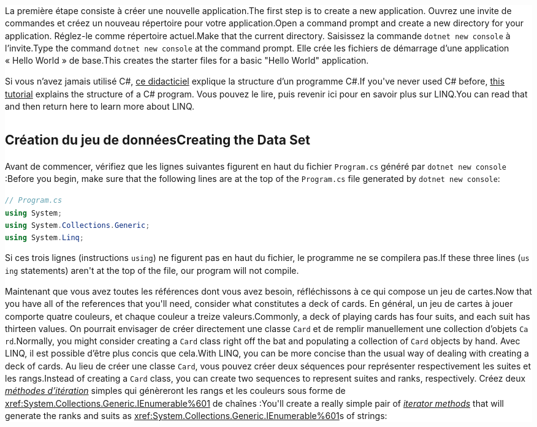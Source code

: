 <span data-ttu-id="a3580-128">La première étape consiste à créer une nouvelle application.</span><span class="sxs-lookup"><span data-stu-id="a3580-128">The first step is to create a new application.</span></span> <span data-ttu-id="a3580-129">Ouvrez une invite de commandes et créez un nouveau répertoire pour votre application.</span><span class="sxs-lookup"><span data-stu-id="a3580-129">Open a command prompt and create a new directory for your application.</span></span> <span data-ttu-id="a3580-130">Réglez-le comme répertoire actuel.</span><span class="sxs-lookup"><span data-stu-id="a3580-130">Make that the current directory.</span></span> <span data-ttu-id="a3580-131">Saisissez la commande `dotnet new console` à l’invite.</span><span class="sxs-lookup"><span data-stu-id="a3580-131">Type the command `dotnet new console` at the command prompt.</span></span> <span data-ttu-id="a3580-132">Elle crée les fichiers de démarrage d’une application « Hello World » de base.</span><span class="sxs-lookup"><span data-stu-id="a3580-132">This creates the starter files for a basic "Hello World" application.</span></span>

<span data-ttu-id="a3580-133">Si vous n’avez jamais utilisé C#, [ce didacticiel](console-teleprompter.md) explique la structure d’un programme C#.</span><span class="sxs-lookup"><span data-stu-id="a3580-133">If you've never used C# before, [this tutorial](console-teleprompter.md) explains the structure of a C# program.</span></span> <span data-ttu-id="a3580-134">Vous pouvez le lire, puis revenir ici pour en savoir plus sur LINQ.</span><span class="sxs-lookup"><span data-stu-id="a3580-134">You can read that and then return here to learn more about LINQ.</span></span>

## <a name="creating-the-data-set"></a><span data-ttu-id="a3580-135">Création du jeu de données</span><span class="sxs-lookup"><span data-stu-id="a3580-135">Creating the Data Set</span></span>

<span data-ttu-id="a3580-136">Avant de commencer, vérifiez que les lignes suivantes figurent en haut du fichier `Program.cs` généré par `dotnet new console` :</span><span class="sxs-lookup"><span data-stu-id="a3580-136">Before you begin, make sure that the following lines are at the top of the `Program.cs` file generated by `dotnet new console`:</span></span>

```csharp
// Program.cs
using System;
using System.Collections.Generic;
using System.Linq;
```

<span data-ttu-id="a3580-137">Si ces trois lignes (instructions `using`) ne figurent pas en haut du fichier, le programme ne se compilera pas.</span><span class="sxs-lookup"><span data-stu-id="a3580-137">If these three lines (`using` statements) aren't at the top of the file, our program will not compile.</span></span>

<span data-ttu-id="a3580-138">Maintenant que vous avez toutes les références dont vous avez besoin, réfléchissons à ce qui compose un jeu de cartes.</span><span class="sxs-lookup"><span data-stu-id="a3580-138">Now that you have all of the references that you'll need, consider what constitutes a deck of cards.</span></span> <span data-ttu-id="a3580-139">En général, un jeu de cartes à jouer comporte quatre couleurs, et chaque couleur a treize valeurs.</span><span class="sxs-lookup"><span data-stu-id="a3580-139">Commonly, a deck of playing cards has four suits, and each suit has thirteen values.</span></span> <span data-ttu-id="a3580-140">On pourrait envisager de créer directement une classe `Card` et de remplir manuellement une collection d’objets `Card`.</span><span class="sxs-lookup"><span data-stu-id="a3580-140">Normally, you might consider creating a `Card` class right off the bat and populating a collection of `Card` objects by hand.</span></span> <span data-ttu-id="a3580-141">Avec LINQ, il est possible d’être plus concis que cela.</span><span class="sxs-lookup"><span data-stu-id="a3580-141">With LINQ, you can be more concise than the usual way of dealing with creating a deck of cards.</span></span> <span data-ttu-id="a3580-142">Au lieu de créer une classe `Card`, vous pouvez créer deux séquences pour représenter respectivement les suites et les rangs.</span><span class="sxs-lookup"><span data-stu-id="a3580-142">Instead of creating a `Card` class, you can create two sequences to represent suites and ranks, respectively.</span></span> <span data-ttu-id="a3580-143">Créez deux [*méthodes d’itération*](../iterators.md#enumeration-sources-with-iterator-methods) simples qui génèreront les rangs et les couleurs sous forme de <xref:System.Collections.Generic.IEnumerable%601> de chaînes :</span><span class="sxs-lookup"><span data-stu-id="a3580-143">You'll create a really simple pair of [*iterator methods*](../iterators.md#enumeration-sources-with-iterator-methods) that will generate the ranks and suits as <xref:System.Collections.Generic.IEnumerable%601>s of strings:</span></span>
